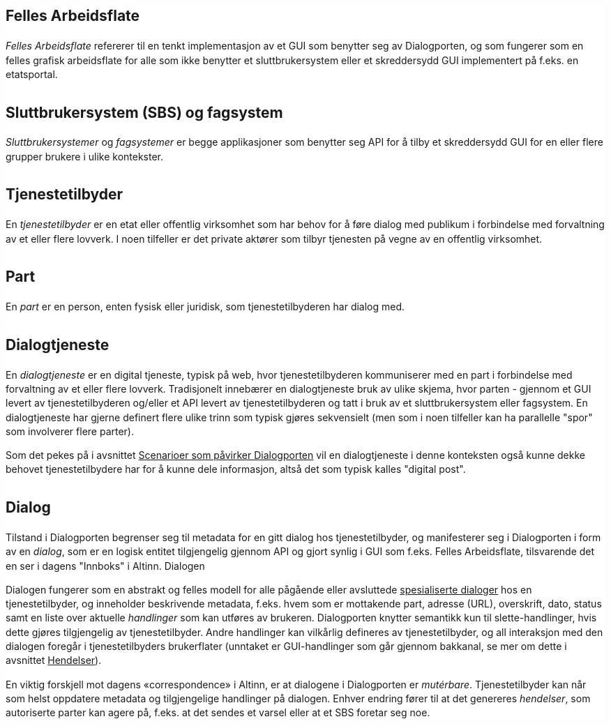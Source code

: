 ## Felles Arbeidsflate 

_Felles Arbeidsflate_ refererer til en tenkt implementasjon av et GUI som benytter seg av Dialogporten, og som fungerer som en felles grafisk arbeidsflate for alle som ikke benytter et sluttbrukersystem eller et skreddersydd GUI implementert på f.eks. en etatsportal.

## Sluttbrukersystem (SBS) og fagsystem

_Sluttbrukersystemer_ og _fagsystemer_ er begge applikasjoner som benytter seg API for å tilby et skreddersydd GUI for en eller flere grupper brukere i ulike kontekster. 

## Tjenestetilbyder

En _tjenestetilbyder_ er en etat eller offentlig virksomhet som har behov for å føre dialog med publikum i forbindelse med forvaltning av et eller flere lovverk. I noen tilfeller er det private aktører som tilbyr tjenesten på vegne av en offentlig virksomhet.

## Part

En _part_ er en person, enten fysisk eller juridisk, som tjenestetilbyderen har dialog med.

## Dialogtjeneste

En _dialogtjeneste_ er en digital tjeneste, typisk på web, hvor tjenestetilbyderen kommuniserer med en part i forbindelse med forvaltning av et eller flere lovverk. Tradisjonelt innebærer en dialogtjeneste bruk av ulike skjema, hvor parten - gjennom et GUI levert av tjenestetilbyderen og/eller et API levert av tjenestetilbyderen og tatt i bruk av et sluttbrukersystem eller fagsystem. En dialogtjeneste har gjerne definert flere ulike trinn som typisk gjøres sekvensielt (men som i noen tilfeller kan ha parallelle "spor" som involverer flere parter).

Som det pekes på i avsnittet [Scenarioer som påvirker Dialogporten](#scenarioer-som-påvirker-dialogporten) vil en dialogtjeneste i denne konteksten også kunne dekke behovet tjenestetilbydere har for å kunne dele informasjon, altså det som typisk kalles "digital post".

## Dialog

Tilstand i Dialogporten begrenser seg til metadata for en gitt dialog hos tjenestetilbyder, og manifesterer seg i Dialogporten i form av en _dialog_, som er en logisk entitet tilgjengelig gjennom API og gjort synlig i GUI som f.eks. Felles Arbeidsflate, tilsvarende det en ser i dagens "Innboks" i Altinn. Dialogen 

Dialogen fungerer som en abstrakt og felles modell for alle pågående eller avsluttede [spesialiserte dialoger](#spesialisert-dialog) hos en tjenestetilbyder, og inneholder beskrivende metadata, f.eks. hvem som er mottakende part, adresse (URL), overskrift, dato, status samt en liste over aktuelle _handlinger_ som kan utføres av brukeren. Dialogporten knytter semantikk kun til slette-handlinger, hvis dette gjøres tilgjengelig av tjenestetilbyder. Andre handlinger kan vilkårlig defineres av tjenestetilbyder, og all interaksjon med den dialogen foregår i tjenestetilbyders brukerflater (unntaket er GUI-handlinger som går gjennom bakkanal, se mer om dette i avsnittet [Hendelser](#hendelser)).

En viktig forskjell mot dagens «correspondence» i Altinn, er at dialogene i Dialogporten er _mutérbare_. Tjenestetilbyder kan når som helst oppdatere metadata og tilgjengelige handlinger på dialogen. Enhver endring fører til at det genereres _hendelser_, som autoriserte parter kan agere på, f.eks. at det sendes et varsel eller at et SBS foretar seg noe.
